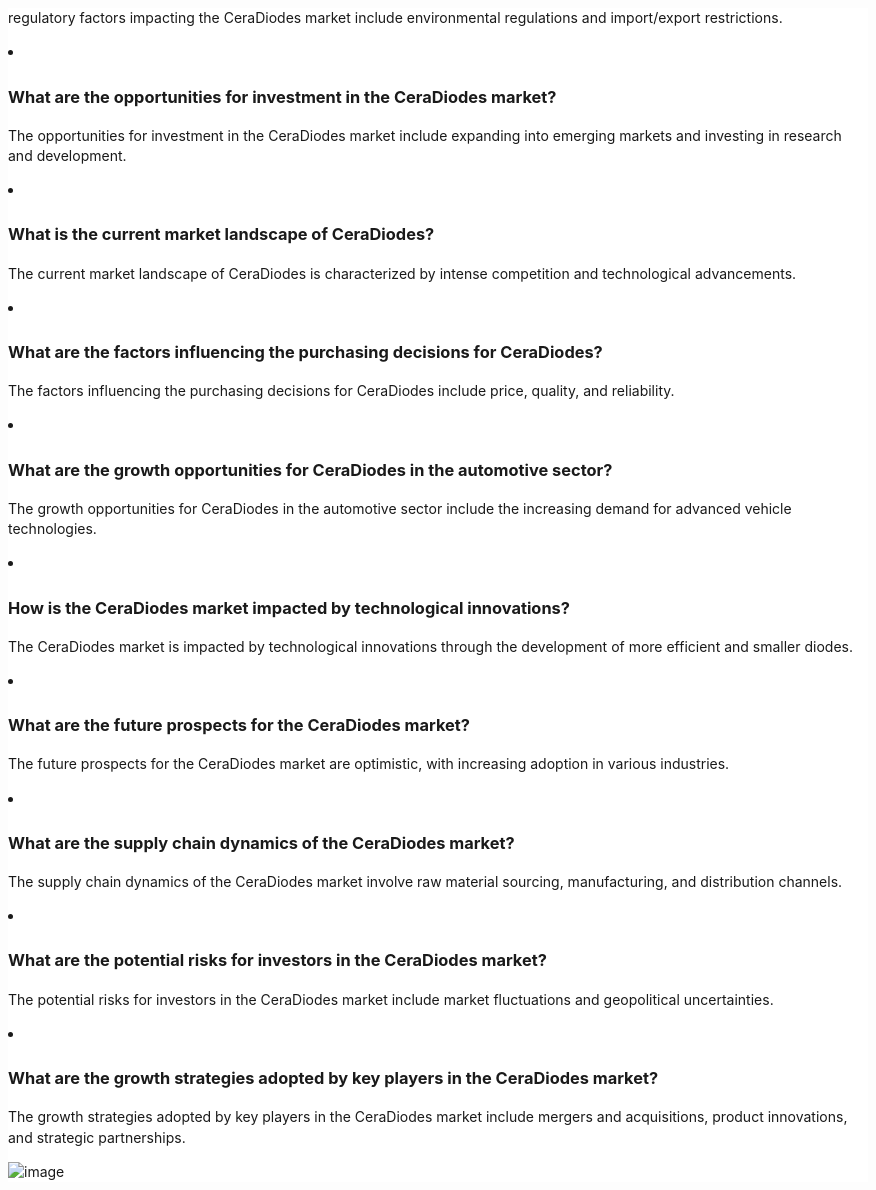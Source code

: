regulatory factors impacting the CeraDiodes market include environmental regulations and import/export restrictions.</p>    </li>    <li>      <h3>What are the opportunities for investment in the CeraDiodes market?</h3>      <p>The opportunities for investment in the CeraDiodes market include expanding into emerging markets and investing in research and development.</p>    </li>    <li>      <h3>What is the current market landscape of CeraDiodes?</h3>      <p>The current market landscape of CeraDiodes is characterized by intense competition and technological advancements.</p>    </li>    <li>      <h3>What are the factors influencing the purchasing decisions for CeraDiodes?</h3>      <p>The factors influencing the purchasing decisions for CeraDiodes include price, quality, and reliability.</p>    </li>    <li>      <h3>What are the growth opportunities for CeraDiodes in the automotive sector?</h3>      <p>The growth opportunities for CeraDiodes in the automotive sector include the increasing demand for advanced vehicle technologies.</p>    </li>    <li>      <h3>How is the CeraDiodes market impacted by technological innovations?</h3>      <p>The CeraDiodes market is impacted by technological innovations through the development of more efficient and smaller diodes.</p>    </li>    <li>      <h3>What are the future prospects for the CeraDiodes market?</h3>      <p>The future prospects for the CeraDiodes market are optimistic, with increasing adoption in various industries.</p>    </li>    <li>      <h3>What are the supply chain dynamics of the CeraDiodes market?</h3>      <p>The supply chain dynamics of the CeraDiodes market involve raw material sourcing, manufacturing, and distribution channels.</p>    </li>    <li>      <h3>What are the potential risks for investors in the CeraDiodes market?</h3>      <p>The potential risks for investors in the CeraDiodes market include market fluctuations and geopolitical uncertainties.</p>    </li>    <li>      <h3>What are the growth strategies adopted by key players in the CeraDiodes market?</h3>      <p>The growth strategies adopted by key players in the CeraDiodes market include mergers and acquisitions, product innovations, and strategic partnerships.</p>    </li>  </ol></body></html></strong></p>
![image](https://github.com/user-attachments/assets/76ac3ced-141e-435a-958c-a1d793f5d2c4)
